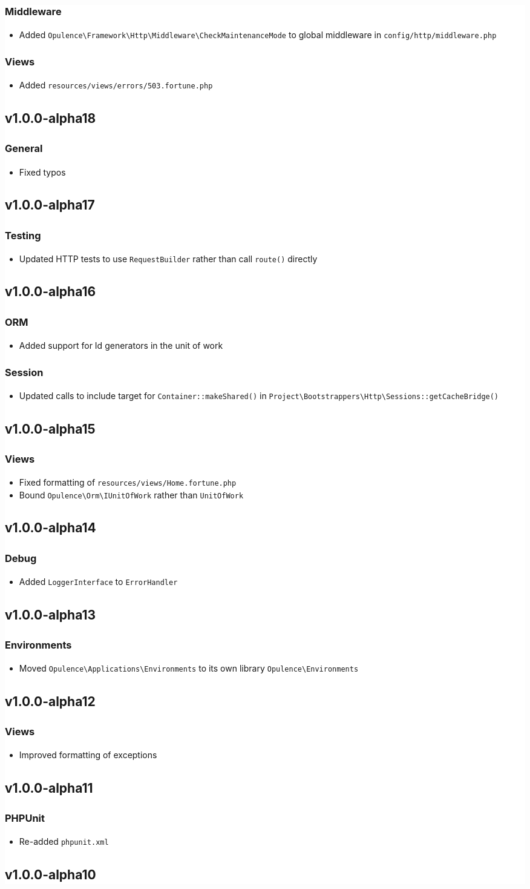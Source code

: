 <h3>Middleware</h3>

* Added `Opulence\Framework\Http\Middleware\CheckMaintenanceMode` to global middleware in `config/http/middleware.php`

<h3>Views</h3>

* Added `resources/views/errors/503.fortune.php`

<h2>v1.0.0-alpha18</h2>

<h3>General</h3>

* Fixed typos

<h2>v1.0.0-alpha17</h2>

<h3>Testing</h3>

* Updated HTTP tests to use `RequestBuilder` rather than call `route()` directly

<h2>v1.0.0-alpha16</h2>

<h3>ORM</h3>

* Added support for Id generators in the unit of work

<h3>Session</h3>

* Updated calls to include target for `Container::makeShared()` in `Project\Bootstrappers\Http\Sessions::getCacheBridge()` 

<h2>v1.0.0-alpha15</h2>

<h3>Views</h3>

* Fixed formatting of `resources/views/Home.fortune.php`
* Bound `Opulence\Orm\IUnitOfWork` rather than `UnitOfWork`

<h2>v1.0.0-alpha14</h2>

<h3>Debug</h3>

* Added `LoggerInterface` to `ErrorHandler`

<h2>v1.0.0-alpha13</h2>

<h3>Environments</h3>

* Moved `Opulence\Applications\Environments` to its own library `Opulence\Environments`

<h2>v1.0.0-alpha12</h2>

<h3>Views</h3>

* Improved formatting of exceptions

<h2>v1.0.0-alpha11</h2>

<h3>PHPUnit</h3>

* Re-added `phpunit.xml`

<h2>v1.0.0-alpha10</h2>
